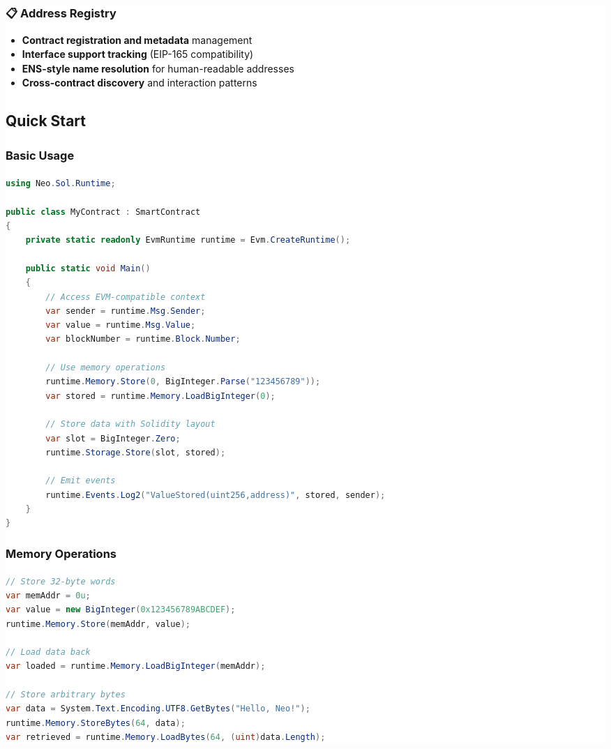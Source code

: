 ### 📋 Address Registry
- **Contract registration and metadata** management
- **Interface support tracking** (EIP-165 compatibility)
- **ENS-style name resolution** for human-readable addresses
- **Cross-contract discovery** and interaction patterns

## Quick Start

### Basic Usage

```csharp
using Neo.Sol.Runtime;

public class MyContract : SmartContract
{
    private static readonly EvmRuntime runtime = Evm.CreateRuntime();
    
    public static void Main()
    {
        // Access EVM-compatible context
        var sender = runtime.Msg.Sender;
        var value = runtime.Msg.Value;
        var blockNumber = runtime.Block.Number;
        
        // Use memory operations
        runtime.Memory.Store(0, BigInteger.Parse("123456789"));
        var stored = runtime.Memory.LoadBigInteger(0);
        
        // Store data with Solidity layout
        var slot = BigInteger.Zero;
        runtime.Storage.Store(slot, stored);
        
        // Emit events
        runtime.Events.Log2("ValueStored(uint256,address)", stored, sender);
    }
}
```

### Memory Operations

```csharp
// Store 32-byte words
var memAddr = 0u;
var value = new BigInteger(0x123456789ABCDEF);
runtime.Memory.Store(memAddr, value);

// Load data back
var loaded = runtime.Memory.LoadBigInteger(memAddr);

// Store arbitrary bytes
var data = System.Text.Encoding.UTF8.GetBytes("Hello, Neo!");
runtime.Memory.StoreBytes(64, data);
var retrieved = runtime.Memory.LoadBytes(64, (uint)data.Length);
```
